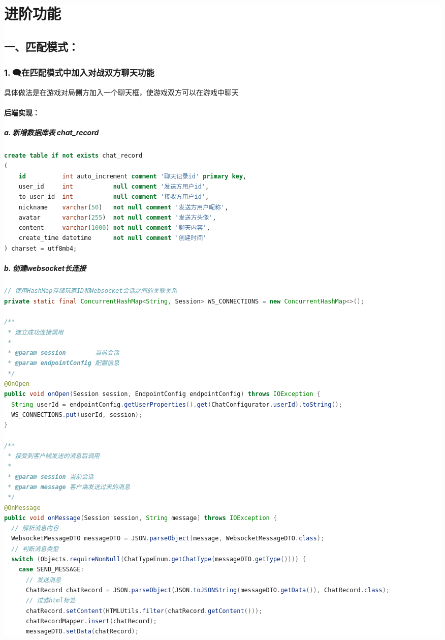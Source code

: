 # 进阶功能

## 一、匹配模式：

### 1. 🗨️在匹配模式中加入对战双方聊天功能

具体做法是在游戏对局侧方加入一个聊天框，使游戏双方可以在游戏中聊天

#### 后端实现：

##### a. 新增数据库表 chat_record

```sql
create table if not exists chat_record
(
    id          int auto_increment comment '聊天记录id' primary key,
    user_id     int           null comment '发送方用户id',
  	to_user_id  int           null comment '接收方用户id',
    nickname    varchar(50)   not null comment '发送方用户昵称',
    avatar      varchar(255)  not null comment '发送方头像',
    content     varchar(1000) not null comment '聊天内容',
    create_time datetime      not null comment '创建时间'
) charset = utf8mb4;
```

##### b. 创建websocket长连接

```java
// 使用HashMap存储玩家ID和Websocket会话之间的关联关系
private static final ConcurrentHashMap<String, Session> WS_CONNECTIONS = new ConcurrentHashMap<>();

/**
 * 建立成功连接调用
 * 
 * @param session        当前会话
 * @param endpointConfig 配置信息
 */
@OnOpen
public void onOpen(Session session, EndpointConfig endpointConfig) throws IOException {
  String userId = endpointConfig.getUserProperties().get(ChatConfigurator.userId).toString();
  WS_CONNECTIONS.put(userId, session);
}

/**
 * 接受到客户端发送的消息后调用
 *
 * @param session 当前会话
 * @param message 客户端发送过来的消息
 */
@OnMessage
public void onMessage(Session session, String message) throws IOException {
  // 解析消息内容
  WebsocketMessageDTO messageDTO = JSON.parseObject(message, WebsocketMessageDTO.class);
  // 判断消息类型
  switch (Objects.requireNonNull(ChatTypeEnum.getChatType(messageDTO.getType()))) {
    case SEND_MESSAGE:
      // 发送消息
      ChatRecord chatRecord = JSON.parseObject(JSON.toJSONString(messageDTO.getData()), ChatRecord.class);
      // 过滤html标签
      chatRecord.setContent(HTMLUtils.filter(chatRecord.getContent()));
      chatRecordMapper.insert(chatRecord);
      messageDTO.setData(chatRecord);
```